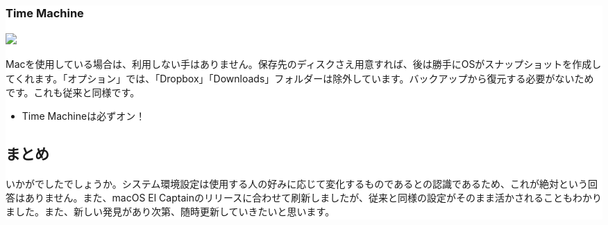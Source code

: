 

### Time Machine





![](/uploads/2015/11/151101-5636141fecb8b-1.png)






Macを使用している場合は、利用しない手はありません。保存先のディスクさえ用意すれば、後は勝手にOSがスナップショットを作成してくれます。「オプション」では、「Dropbox」「Downloads」フォルダーは除外しています。バックアップから復元する必要がないためです。これも従来と同様です。






  * Time Machineは必ずオン！




## まとめ





いかがでしたでしょうか。システム環境設定は使用する人の好みに応じて変化するものであるとの認識であるため、これが絶対という回答はありません。また、macOS El Captainのリリースに合わせて刷新しましたが、従来と同様の設定がそのまま活かされることもわかりました。また、新しい発見があり次第、随時更新していきたいと思います。
